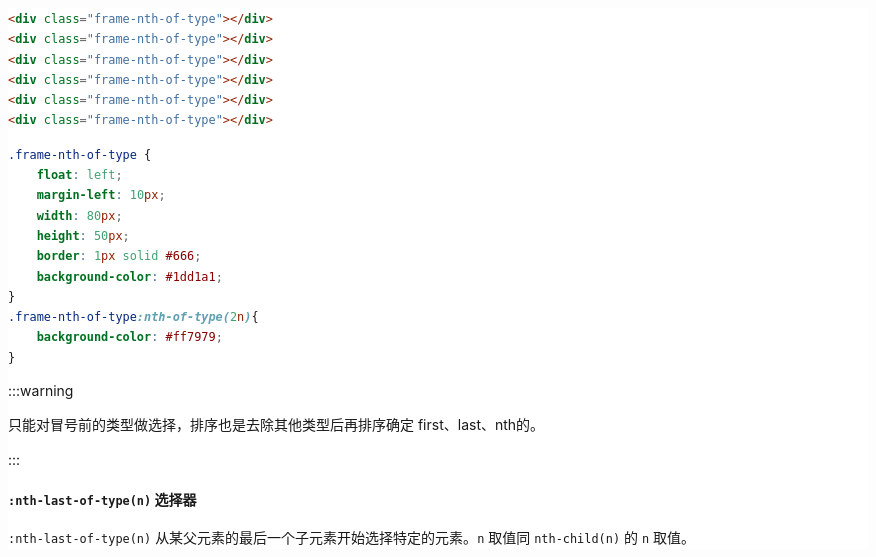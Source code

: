 <div class="demo">
    <div>
        <div class="frame-nth-of-type"></div>
        <div class="frame-nth-of-type"></div>
        <div class="frame-nth-of-type"></div>
        <div class="frame-nth-of-type"></div>
        <div class="frame-nth-of-type"></div>
        <div class="frame-nth-of-type"></div>
    </div>
</div>

```html
<div class="frame-nth-of-type"></div>
<div class="frame-nth-of-type"></div>
<div class="frame-nth-of-type"></div>
<div class="frame-nth-of-type"></div>
<div class="frame-nth-of-type"></div>
<div class="frame-nth-of-type"></div>
```

```css
.frame-nth-of-type {
    float: left;
    margin-left: 10px;
    width: 80px;
    height: 50px;
    border: 1px solid #666;
    background-color: #1dd1a1;
}
.frame-nth-of-type:nth-of-type(2n){
    background-color: #ff7979;
}
```
:::warning

只能对冒号前的类型做选择，排序也是去除其他类型后再排序确定 first、last、nth的。

:::

#### `:nth-last-of-type(n)` 选择器

`:nth-last-of-type(n)` 从某父元素的最后一个子元素开始选择特定的元素。`n` 取值同 `nth-child(n)` 的 `n` 取值。

<style>
    .frame-nth-last-of-type {
        float: left;
        margin-left: 10px;
        width: 80px;
        height: 50px;
        border: 1px solid #666;
        background-color: #1dd1a1;
    }
    .frame-nth-last-of-type:nth-last-of-type(2n){
        background-color: #ff7979;
    }
</style>
